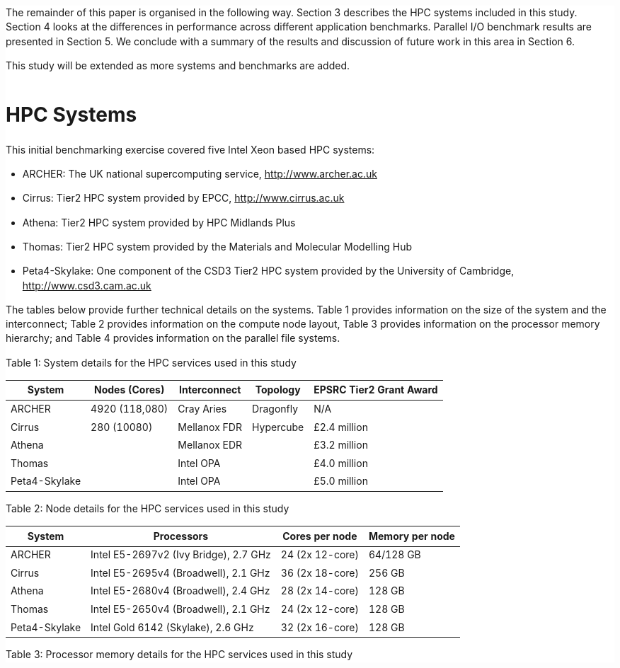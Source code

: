 The remainder of this paper is organised in the following way. Section 3 describes the HPC systems included in this study. Section 4 looks at the differences in performance across different application benchmarks. Parallel I/O benchmark results are presented in Section 5. We conclude with a summary of the results and discussion of future work in this area in Section 6.

This study will be extended as more systems and benchmarks are added.

HPC Systems
===========

This initial benchmarking exercise covered five Intel Xeon based HPC systems:

-   ARCHER: The UK national supercomputing service, <http://www.archer.ac.uk>

-   Cirrus: Tier2 HPC system provided by EPCC, <http://www.cirrus.ac.uk>

-   Athena: Tier2 HPC system provided by HPC Midlands Plus

-   Thomas: Tier2 HPC system provided by the Materials and Molecular Modelling Hub

-   Peta4-Skylake: One component of the CSD3 Tier2 HPC system provided by the University of Cambridge, <http://www.csd3.cam.ac.uk>

The tables below provide further technical details on the systems. Table 1 provides information on the size of the system and the interconnect; Table 2 provides information on the compute node layout, Table 3 provides information on the processor memory hierarchy; and Table 4 provides information on the parallel file systems.

<span id="_Ref510094133" class="anchor"></span>Table 1: System details for the HPC services used in this study

| System        | Nodes (Cores)  | Interconnect | Topology  | EPSRC Tier2 Grant Award |
|---------------|----------------|--------------|-----------|-------------------------|
| ARCHER        | 4920 (118,080) | Cray Aries   | Dragonfly | N/A                     |
| Cirrus        | 280 (10080)    | Mellanox FDR | Hypercube | £2.4 million            |
| Athena        |                | Mellanox EDR |           | £3.2 million            |
| Thomas        |                | Intel OPA    |           | £4.0 million            |
| Peta4-Skylake |                | Intel OPA    |           | £5.0 million            |

<span id="_Ref510094144" class="anchor"></span>Table 2: Node details for the HPC services used in this study

| System        | Processors                            | Cores per node  | Memory per node |
|---------------|---------------------------------------|-----------------|-----------------|
| ARCHER        | Intel E5-2697v2 (Ivy Bridge), 2.7 GHz | 24 (2x 12-core) | 64/128 GB       |
| Cirrus        | Intel E5-2695v4 (Broadwell), 2.1 GHz  | 36 (2x 18-core) | 256 GB          |
| Athena        | Intel E5-2680v4 (Broadwell), 2.4 GHz  | 28 (2x 14-core) | 128 GB          |
| Thomas        | Intel E5-2650v4 (Broadwell), 2.1 GHz  | 24 (2x 12-core) | 128 GB          |
| Peta4-Skylake | Intel Gold 6142 (Skylake), 2.6 GHz    | 32 (2x 16-core) | 128 GB          |

<span id="_Ref510094152" class="anchor"></span>Table 3: Processor memory details for the HPC services used in this study
